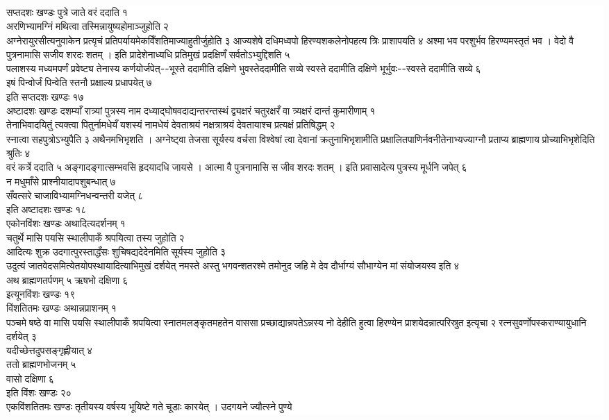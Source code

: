सप्तदशः खण्डः पुत्रे जाते वरं ददाति १   
अरणिभ्यामग्निं
मथित्वा तस्मिन्नायुष्यहोमाञ्जुहोति २   
अग्नेरायुरसीत्यनुवाकेन
प्रत्यृचं प्रतिपर्यायमेकविँशतिमाज्याहुतीर्जुहोति ३
आज्यशेषे दधिमध्वपो हिरण्यशकलेनोपहत्य त्रिः प्राशापयति ४
अश्मा भव परशुर्भव हिरण्यमस्तृतं भव । वेदो वै पुत्रनामासि सजीव शरदः
शतम् । इति प्रादेशेनाध्यधि प्रतिमुखं प्रदक्षिणँ
सर्वतोऽभ्युद्दिशति ५   
पलाशस्य
मध्यमपर्णं प्रवेष्ट्य तेनास्य कर्णयोर्जपेत्--भूस्ते
ददामीति दक्षिणे भुवस्तेददामीति सव्ये स्वस्ते ददामीति दक्षिणे
भूर्भुवः--स्वस्ते ददामीति सव्ये ६   
इषं पिन्वोर्जं
पिन्वेति स्तनौ प्रक्षाल्य प्रधापयेत् ७   
इति सप्तदशः खण्डः
१७   
अष्टादशः खण्डः दशम्याँ रात्र्यां पुत्रस्य नाम
दध्याद्घोषवदाद्यन्तरन्तस्थं
द्व्यक्षरं चतुरक्षरँ वा त्र्यक्षरं दान्तं कुमारीणाम् १   
तेनाभिवादयितुं
त्यक्त्वा पितुर्नामधेयँ यशस्यं नामधेयं देवताश्रयं नक्षत्राश्रयं
देवतायाश्च प्रत्यक्षं प्रतिषिद्धम् २   
स्नात्वा सहपुत्रोऽभ्युपैति ३
अथैनमभिभृशति । अग्नेष्ट्वा तेजसा सूर्यस्य वर्चसा विश्वेषां त्वा
देवानां क्रतुनाभिभृशामीति
प्रक्षालितपाणिर्नवनीतेनाभ्यज्याग्नौ
प्रताप्य ब्राह्मणाय प्रोच्याभिभृशेदिति श्रुतिः ४   
वरं कर्त्रे ददाति ५
अङ्गादङ्गात्सम्भवसि हृदयादधि जायसे । आत्मा वै पुत्रनामासि स जीव
शरदः शतम् । इति प्रवासादेत्य पुत्रस्य मूर्धनि जपेत् ६   
न मधुमाँसे
प्राश्नीयादापशुबन्धात् ७   
सँवत्सरे चाजाविभ्यामग्निधन्वन्तरी यजेत्
८   
इति अष्टादशः खण्डः १८   
एकोनविंशः खण्डः अथादित्यदर्शनम् १   
चतुर्थे मासि
पयसि स्थालीपाकँ श्रपयित्वा तस्य जुहोति २   
आदित्यः शुक्र
उदगात्पुरस्ताद्धँसः शुचिषद्यदेदेनमिति
सूर्यस्य जुहोति ३   
उदुत्यं
जातवेदसमित्येतयोपस्थायादित्याभिमुखं
दर्शयेत् नमस्ते अस्तु भगवन्शतरश्मे तमोनुद जहि मे देव दौर्भाग्यं
सौभाग्येन मां संयोजयस्व इति ४   
अथ ब्राह्मणतर्पणम् ५
ऋषभो दक्षिणा ६   
इत्यूनविंशः खण्डः १९   
विंशतितमः खण्डः
अथान्नप्राशनम् १   
पञ्चमे षष्ठे वा मासि पयसि
स्थालीपाकँ श्रपयित्वा स्नातमलङ्कृतमहतेन वाससा
प्रच्छाद्यान्नपतेऽन्नस्य नो देहीति
हुत्वा हिरण्येन प्राशयेदन्नात्परिस्रुत इत्यृचा २
रत्नसुवर्णोपस्कराण्यायुधानि
दर्शयेत् ३   
यदीच्छेत्तदुपसङ्गृह्णीयात् ४   
ततो ब्राह्मणभोजनम् ५   
वासो
दक्षिणा ६   
इति विंशः खण्डः २०   
एकविंशतितमः खण्डः तृतीयस्य
वर्षस्य भूयिष्टे गते चूडाः कारयेत् । उदगयने ज्यौत्स्ने पुण्ये